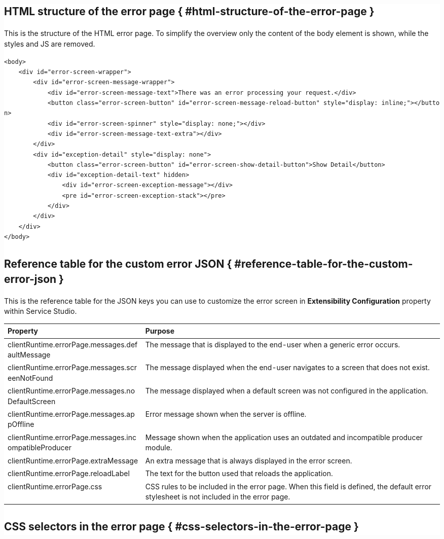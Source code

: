 ## HTML structure of the error page { \#html-structure-of-the-error-page }

This is the structure of the HTML error page. To simplify the overview only the content of the body element is shown, while the styles and JS are removed.

```markup
<body>
    <div id="error-screen-wrapper">
        <div id="error-screen-message-wrapper">
            <div id="error-screen-message-text">There was an error processing your request.</div>
            <button class="error-screen-button" id="error-screen-message-reload-button" style="display: inline;"></button>
            <div id="error-screen-spinner" style="display: none;"></div>
            <div id="error-screen-message-text-extra"></div>
        </div>
        <div id="exception-detail" style="display: none">
            <button class="error-screen-button" id="error-screen-show-detail-button">Show Detail</button>
            <div id="exception-detail-text" hidden>
                <div id="error-screen-exception-message"></div>
                <pre id="error-screen-exception-stack"></pre>
            </div>
        </div>
    </div>
</body>
```

## Reference table for the custom error JSON { \#reference-table-for-the-custom-error-json }

This is the reference table for the JSON keys you can use to customize the error screen in **Extensibility Configuration** property within Service Studio.

| Property | Purpose |
| :--- | :--- |
| clientRuntime.errorPage.messages.defaultMessage | The message that is displayed to the end-user when a generic error occurs. |
| clientRuntime.errorPage.messages.screenNotFound | The message displayed when the end-user navigates to a screen that does not exist. |
| clientRuntime.errorPage.messages.noDefaultScreen | The message displayed when a default screen was not configured in the application. |
| clientRuntime.errorPage.messages.appOffline | Error message shown when the server is offline. |
| clientRuntime.errorPage.messages.incompatibleProducer | Message shown when the application uses an outdated and incompatible producer module. |
| clientRuntime.errorPage.extraMessage | An extra message that is always displayed in the error screen. |
| clientRuntime.errorPage.reloadLabel | The text for the button used that reloads the application. |
| clientRuntime.errorPage.css | CSS rules to be included in the error page. When this field is defined, the default error stylesheet is not included in the error page. |

## CSS selectors in the error page { \#css-selectors-in-the-error-page }
